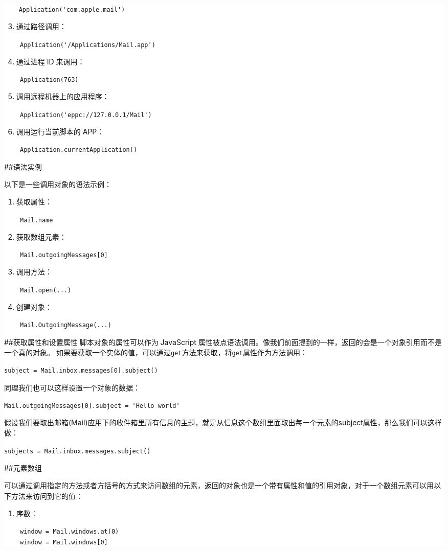 		Application('com.apple.mail')
3. 通过路径调用：

		Application('/Applications/Mail.app')
4. 通过进程 ID 来调用：

		Application(763)
5. 调用远程机器上的应用程序：
	
		Application('eppc://127.0.0.1/Mail')
6. 调用运行当前脚本的 APP：

		Application.currentApplication()












##语法实例

以下是一些调用对象的语法示例：

1. 获取属性：
	
		Mail.name
2. 获取数组元素：
	
		Mail.outgoingMessages[0]
3. 调用方法：
	
		Mail.open(...)
4. 创建对象：
	
		Mail.OutgoingMessage(...)

##获取属性和设置属性
脚本对象的属性可以作为 JavaScript 属性被点语法调用。像我们前面提到的一样，返回的会是一个对象引用而不是一个真的对象。 如果要获取一个实体的值，可以通过`get`方法来获取，将`get`属性作为方法调用：
	
	subject = Mail.inbox.messages[0].subject()
	
同理我们也可以这样设置一个对象的数据：

	Mail.outgoingMessages[0].subject = 'Hello world'

假设我们要取出邮箱(Mail)应用下的收件箱里所有信息的主题，就是从信息这个数组里面取出每一个元素的subject属性，那么我们可以这样做：
	
	subjects = Mail.inbox.messages.subject()
	
[id]: "arrayData"

##元素数组

可以通过调用指定的方法或者方括号的方式来访问数组的元素，返回的对象也是一个带有属性和值的引用对象，对于一个数组元素可以用以下方法来访问到它的值：

1. 序数：

		window = Mail.windows.at(0)
		window = Mail.windows[0]


[id]: jianjie